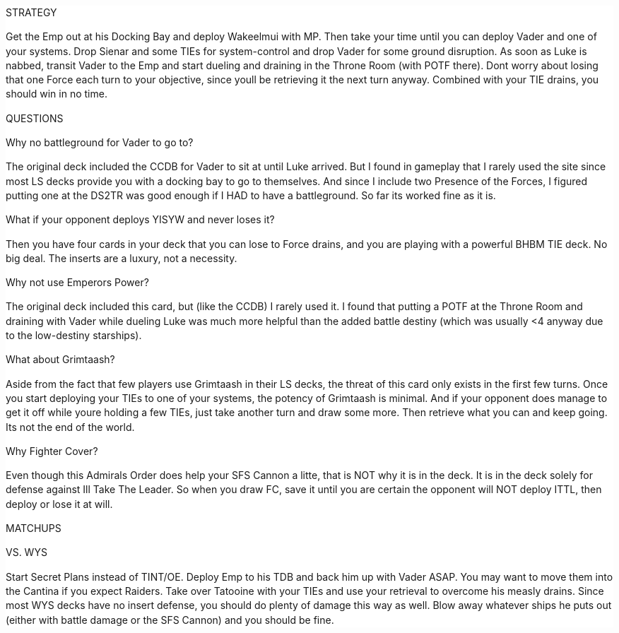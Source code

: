 
STRATEGY

Get the Emp out at his Docking Bay and deploy Wakeelmui with MP.  Then take your time until you can deploy Vader and one of your systems.  Drop Sienar and some TIEs for system-control and drop Vader for some ground disruption.  As soon as Luke is nabbed, transit Vader to the Emp and start dueling and draining in the Throne Room (with POTF there).  Dont worry about losing that one Force each turn to your objective, since youll be retrieving it the next turn anyway.  Combined with your TIE drains, you should win in no time.


QUESTIONS


Why no battleground for Vader to go to?

The original deck included the CCDB for Vader to sit at until Luke arrived.  But I found in gameplay that I rarely used the site since most LS decks provide you with a docking bay to go to themselves.  And since I include two Presence of the Forces, I figured putting one at the DS2TR was good enough if I HAD to have a battleground.  So far its worked fine as it is.


What if your opponent deploys YISYW and never loses it?

Then you have four cards in your deck that you can lose to Force drains, and you are playing with a powerful BHBM TIE deck.  No big deal.  The inserts are a luxury, not a necessity.


Why not use Emperors Power?

The original deck included this card, but (like the CCDB) I rarely used it.  I found that putting a POTF at the Throne Room and draining with Vader while dueling Luke was much more helpful than the added battle destiny (which was usually <4 anyway due to the low-destiny starships).


What about Grimtaash?

Aside from the fact that few players use Grimtaash in their LS decks, the threat of this card only exists in the first few turns.  Once you start deploying your TIEs to one of your systems, the potency of Grimtaash is minimal.  And if your opponent does manage to get it off while youre holding a few TIEs, just take another turn and draw some more.  Then retrieve what you can and keep going.  Its not the end of the world.


Why Fighter Cover?

Even though this Admirals Order does help your SFS Cannon a litte, that is NOT why it is in the deck.  It is in the deck solely for defense against Ill Take The Leader.  So when you draw FC, save it until you are certain the opponent will NOT deploy ITTL, then deploy or lose it at will.


MATCHUPS


VS. WYS

Start Secret Plans instead of TINT/OE.  Deploy Emp to his TDB and back him up with Vader ASAP.  You may want to move them into the Cantina if you expect Raiders.  Take over Tatooine with your TIEs and use your retrieval to overcome his measly drains.  Since most WYS decks have no insert defense, you should do plenty of damage this way as well.  Blow away whatever ships he puts out (either with battle damage or the SFS Cannon) and you should be fine.
